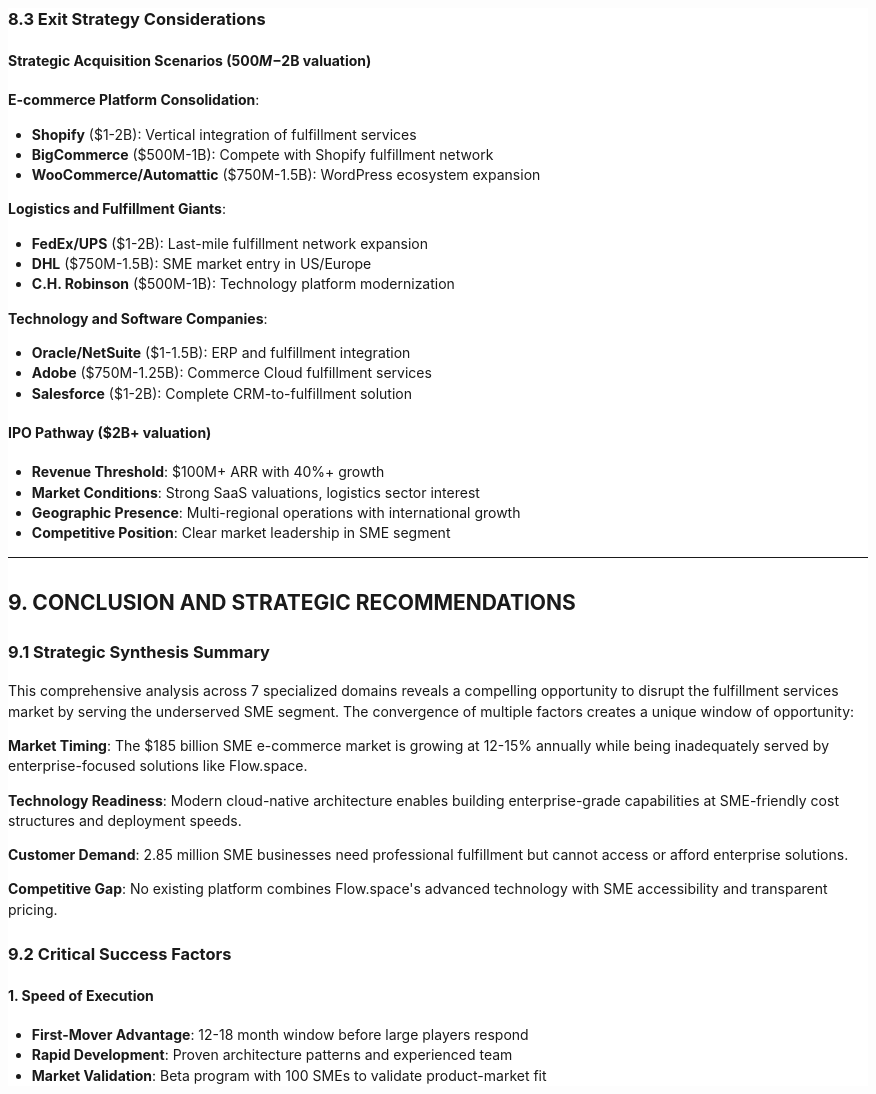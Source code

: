 ### 8.3 Exit Strategy Considerations

#### Strategic Acquisition Scenarios ($500M-$2B valuation)

**E-commerce Platform Consolidation**:
- **Shopify** ($1-2B): Vertical integration of fulfillment services
- **BigCommerce** ($500M-1B): Compete with Shopify fulfillment network
- **WooCommerce/Automattic** ($750M-1.5B): WordPress ecosystem expansion

**Logistics and Fulfillment Giants**:
- **FedEx/UPS** ($1-2B): Last-mile fulfillment network expansion
- **DHL** ($750M-1.5B): SME market entry in US/Europe
- **C.H. Robinson** ($500M-1B): Technology platform modernization

**Technology and Software Companies**:
- **Oracle/NetSuite** ($1-1.5B): ERP and fulfillment integration
- **Adobe** ($750M-1.25B): Commerce Cloud fulfillment services
- **Salesforce** ($1-2B): Complete CRM-to-fulfillment solution

#### IPO Pathway ($2B+ valuation)
- **Revenue Threshold**: $100M+ ARR with 40%+ growth
- **Market Conditions**: Strong SaaS valuations, logistics sector interest
- **Geographic Presence**: Multi-regional operations with international growth
- **Competitive Position**: Clear market leadership in SME segment

---

## 9. CONCLUSION AND STRATEGIC RECOMMENDATIONS

### 9.1 Strategic Synthesis Summary

This comprehensive analysis across 7 specialized domains reveals a compelling opportunity to disrupt the fulfillment services market by serving the underserved SME segment. The convergence of multiple factors creates a unique window of opportunity:

**Market Timing**: The $185 billion SME e-commerce market is growing at 12-15% annually while being inadequately served by enterprise-focused solutions like Flow.space.

**Technology Readiness**: Modern cloud-native architecture enables building enterprise-grade capabilities at SME-friendly cost structures and deployment speeds.

**Customer Demand**: 2.85 million SME businesses need professional fulfillment but cannot access or afford enterprise solutions.

**Competitive Gap**: No existing platform combines Flow.space's advanced technology with SME accessibility and transparent pricing.

### 9.2 Critical Success Factors

#### 1. Speed of Execution
- **First-Mover Advantage**: 12-18 month window before large players respond
- **Rapid Development**: Proven architecture patterns and experienced team
- **Market Validation**: Beta program with 100 SMEs to validate product-market fit
